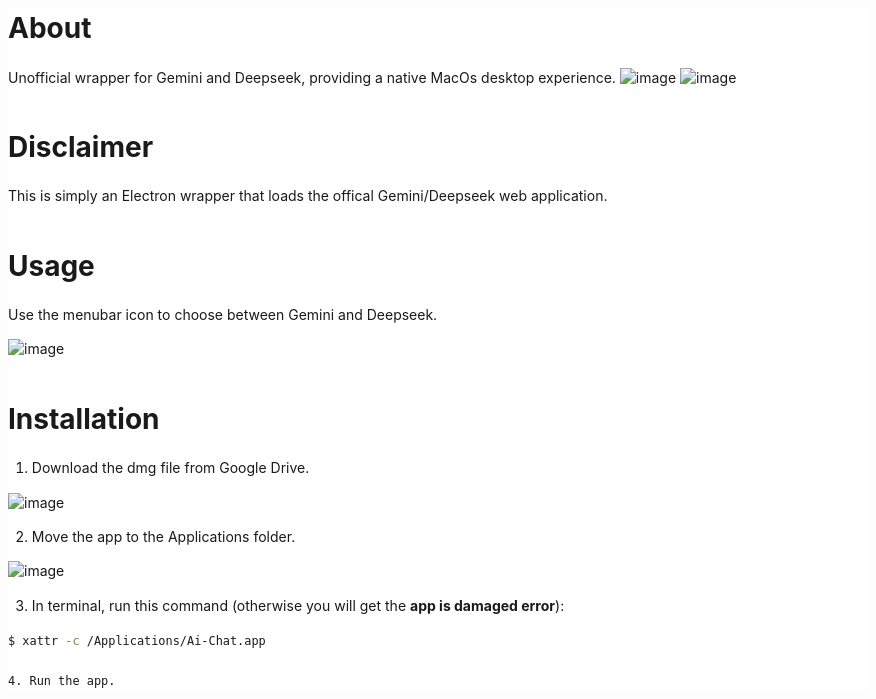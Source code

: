 # About
Unofficial wrapper for Gemini and Deepseek, providing a native MacOs desktop experience.
<img width="500" alt="image" src="https://github.com/user-attachments/assets/bf245283-5a49-45e6-83cb-f55720adbfb6" />
<img width="500" alt="image" src="https://github.com/user-attachments/assets/15918384-7b20-4620-a695-cd677bd4160d" />

# Disclaimer
This is simply an Electron wrapper that loads the offical Gemini/Deepseek web application.

# Usage
Use the menubar icon to choose between Gemini and Deepseek.

<img width="193" alt="image" src="https://github.com/user-attachments/assets/d4a9f608-f0e8-44d0-9eb6-aa6966a9589e" />

# Installation
1. Download the dmg file from Google Drive.
<img width="1745" alt="image" src="https://github.com/user-attachments/assets/79251b82-3dcd-4efe-8dcf-d66a880d4fbe" />

2. Move the app to the Applications folder.
<img width="695" alt="image" src="https://github.com/user-attachments/assets/7190fb1b-5449-41c4-83f1-00d99a065168" />

3. In terminal, run this command (otherwise you will get the **app is damaged error**):

```bash
$ xattr -c /Applications/Ai-Chat.app

4. Run the app.
